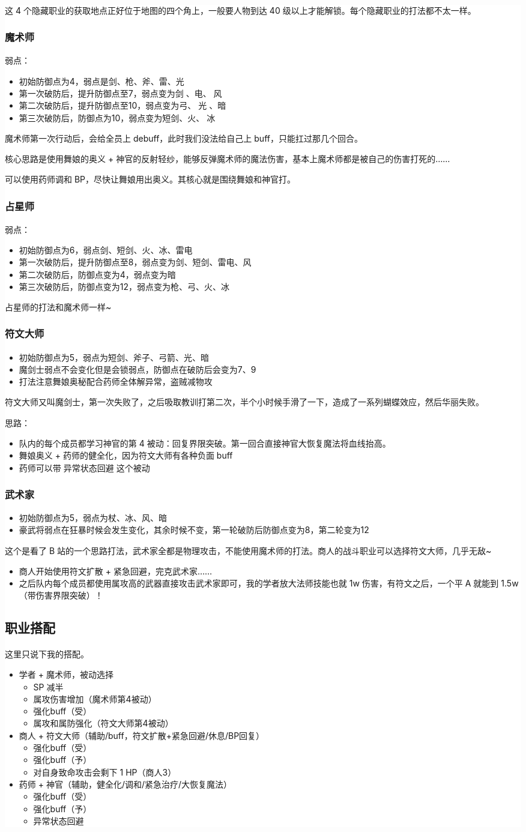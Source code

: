 这 4 个隐藏职业的获取地点正好位于地图的四个角上，一般要人物到达 40 级以上才能解锁。每个隐藏职业的打法都不太一样。

### 魔术师

弱点：

- 初始防御点为4，弱点是剑、枪、斧、雷、光
- 第一次破防后，提升防御点至7，弱点变为剑 、电、 风
- 第二次破防后，提升防御点至10，弱点变为弓、 光 、暗
- 第三次破防后，防御点为10，弱点变为短剑、火、 冰

魔术师第一次行动后，会给全员上 debuff，此时我们没法给自己上 buff，只能扛过那几个回合。

核心思路是使用舞娘的奥义 + 神官的反射轻纱，能够反弹魔术师的魔法伤害，基本上魔术师都是被自己的伤害打死的……

可以使用药师调和 BP，尽快让舞娘用出奥义。其核心就是围绕舞娘和神官打。

### 占星师

弱点：

- 初始防御点为6，弱点剑、短剑、火、冰、雷电
- 第一次破防后，提升防御点至8，弱点变为剑、短剑、雷电、风
- 第二次破防后，防御点变为4，弱点变为暗
- 第三次破防后，防御点变为12，弱点变为枪、弓、火、冰

占星师的打法和魔术师一样~

### 符文大师

- 初始防御点为5，弱点为短剑、斧子、弓箭、光、暗
- 魔剑士弱点不会变化但是会锁弱点，防御点在破防后会变为7、9
- 打法注意舞娘奥秘配合药师全体解异常，盗贼减物攻

符文大师又叫魔剑士，第一次失败了，之后吸取教训打第二次，半个小时候手滑了一下，造成了一系列蝴蝶效应，然后华丽失败。

思路：

- 队内的每个成员都学习神官的第 4 被动：回复界限突破。第一回合直接神官大恢复魔法将血线抬高。
- 舞娘奥义 + 药师的健全化，因为符文大师有各种负面 buff
- 药师可以带 异常状态回避 这个被动

### 武术家

- 初始防御点为5，弱点为杖、冰、风、暗
- 豪武将弱点在狂暴时候会发生变化，其余时候不变，第一轮破防后防御点变为8，第二轮变为12

这个是看了 B 站的一个思路打法，武术家全都是物理攻击，不能使用魔术师的打法。商人的战斗职业可以选择符文大师，几乎无敌~

- 商人开始使用符文扩散 + 紧急回避，完克武术家……
- 之后队内每个成员都使用属攻高的武器直接攻击武术家即可，我的学者放大法师技能也就 1w 伤害，有符文之后，一个平 A 就能到 1.5w（带伤害界限突破）！


## 职业搭配

这里只说下我的搭配。

- 学者 + 魔术师，被动选择
  * SP 减半
  * 属攻伤害增加（魔术师第4被动）
  * 强化buff（受）
  * 属攻和属防强化（符文大师第4被动）
- 商人 + 符文大师（辅助/buff，符文扩散+紧急回避/休息/BP回复）
  * 强化buff（受）
  * 强化buff（予）
  * 对自身致命攻击会剩下 1 HP（商人3）
- 药师 + 神官（辅助，健全化/调和/紧急治疗/大恢复魔法）
    * 强化buff（受）
    * 强化buff（予）
    * 异常状态回避